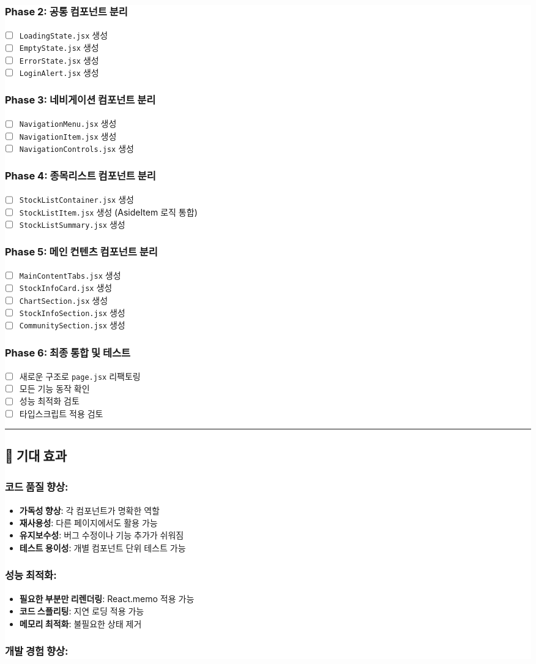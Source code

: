 ### Phase 2: 공통 컴포넌트 분리

- [ ] `LoadingState.jsx` 생성
- [ ] `EmptyState.jsx` 생성
- [ ] `ErrorState.jsx` 생성
- [ ] `LoginAlert.jsx` 생성

### Phase 3: 네비게이션 컴포넌트 분리

- [ ] `NavigationMenu.jsx` 생성
- [ ] `NavigationItem.jsx` 생성
- [ ] `NavigationControls.jsx` 생성

### Phase 4: 종목리스트 컴포넌트 분리

- [ ] `StockListContainer.jsx` 생성
- [ ] `StockListItem.jsx` 생성 (AsideItem 로직 통합)
- [ ] `StockListSummary.jsx` 생성

### Phase 5: 메인 컨텐츠 컴포넌트 분리

- [ ] `MainContentTabs.jsx` 생성
- [ ] `StockInfoCard.jsx` 생성
- [ ] `ChartSection.jsx` 생성
- [ ] `StockInfoSection.jsx` 생성
- [ ] `CommunitySection.jsx` 생성

### Phase 6: 최종 통합 및 테스트

- [ ] 새로운 구조로 `page.jsx` 리팩토링
- [ ] 모든 기능 동작 확인
- [ ] 성능 최적화 검토
- [ ] 타입스크립트 적용 검토

---

## 🚀 기대 효과

### 코드 품질 향상:

- **가독성 향상**: 각 컴포넌트가 명확한 역할
- **재사용성**: 다른 페이지에서도 활용 가능
- **유지보수성**: 버그 수정이나 기능 추가가 쉬워짐
- **테스트 용이성**: 개별 컴포넌트 단위 테스트 가능

### 성능 최적화:

- **필요한 부분만 리렌더링**: React.memo 적용 가능
- **코드 스플리팅**: 지연 로딩 적용 가능
- **메모리 최적화**: 불필요한 상태 제거

### 개발 경험 향상:
